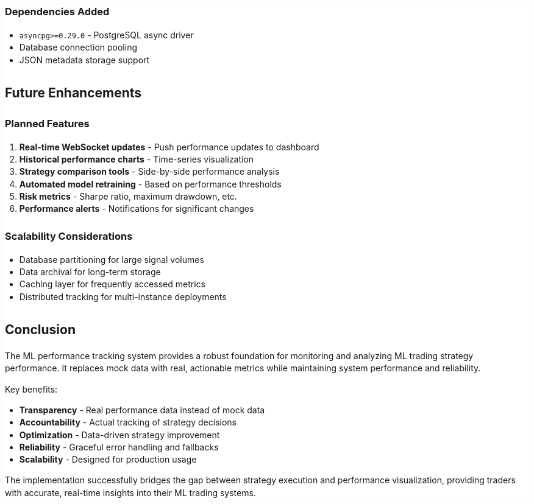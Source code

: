### Dependencies Added
- `asyncpg>=0.29.0` - PostgreSQL async driver
- Database connection pooling
- JSON metadata storage support

## Future Enhancements

### Planned Features
1. **Real-time WebSocket updates** - Push performance updates to dashboard
2. **Historical performance charts** - Time-series visualization
3. **Strategy comparison tools** - Side-by-side performance analysis
4. **Automated model retraining** - Based on performance thresholds
5. **Risk metrics** - Sharpe ratio, maximum drawdown, etc.
6. **Performance alerts** - Notifications for significant changes

### Scalability Considerations
- Database partitioning for large signal volumes
- Data archival for long-term storage
- Caching layer for frequently accessed metrics
- Distributed tracking for multi-instance deployments

## Conclusion

The ML performance tracking system provides a robust foundation for monitoring and analyzing ML trading strategy performance. It replaces mock data with real, actionable metrics while maintaining system performance and reliability.

Key benefits:
- **Transparency** - Real performance data instead of mock data
- **Accountability** - Actual tracking of strategy decisions
- **Optimization** - Data-driven strategy improvement
- **Reliability** - Graceful error handling and fallbacks
- **Scalability** - Designed for production usage

The implementation successfully bridges the gap between strategy execution and performance visualization, providing traders with accurate, real-time insights into their ML trading systems. 